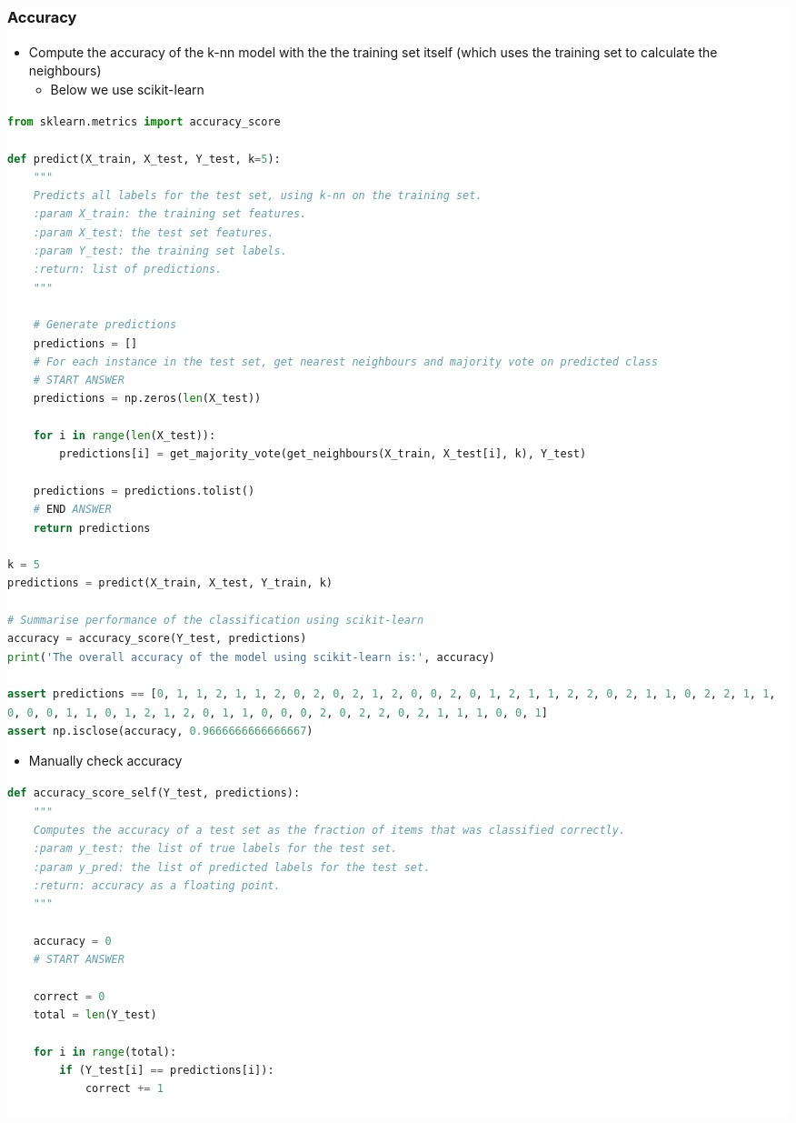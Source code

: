 ### Accuracy
* Compute the accuracy of the k-nn model with the the training set itself (which uses the training set to calculate the neighbours)
  * Below we use scikit-learn

```py
from sklearn.metrics import accuracy_score

def predict(X_train, X_test, Y_test, k=5):
    """
    Predicts all labels for the test set, using k-nn on the training set.
    :param X_train: the training set features.
    :param X_test: the test set features.
    :param Y_test: the training set labels.
    :return: list of predictions.
    """

    # Generate predictions
    predictions = []
    # For each instance in the test set, get nearest neighbours and majority vote on predicted class
    # START ANSWER
    predictions = np.zeros(len(X_test))
    
    for i in range(len(X_test)):
        predictions[i] = get_majority_vote(get_neighbours(X_train, X_test[i], k), Y_test)
    
    predictions = predictions.tolist()
    # END ANSWER
    return predictions

k = 5
predictions = predict(X_train, X_test, Y_train, k)

# Summarise performance of the classification using scikit-learn
accuracy = accuracy_score(Y_test, predictions)
print('The overall accuracy of the model using scikit-learn is:', accuracy)

assert predictions == [0, 1, 1, 2, 1, 1, 2, 0, 2, 0, 2, 1, 2, 0, 0, 2, 0, 1, 2, 1, 1, 2, 2, 0, 2, 1, 1, 0, 2, 2, 1, 1, 0, 0, 0, 1, 1, 0, 1, 2, 1, 2, 0, 1, 1, 0, 0, 0, 2, 0, 2, 2, 0, 2, 1, 1, 1, 0, 0, 1]
assert np.isclose(accuracy, 0.9666666666666667)
```

* Manually check accuracy

```py
def accuracy_score_self(Y_test, predictions):
    """
    Computes the accuracy of a test set as the fraction of items that was classified correctly.
    :param y_test: the list of true labels for the test set.
    :param y_pred: the list of predicted labels for the test set.
    :return: accuracy as a floating point.
    """
    
    accuracy = 0
    # START ANSWER
    
    correct = 0
    total = len(Y_test)
    
    for i in range(total):
        if (Y_test[i] == predictions[i]):
            correct += 1
    
```